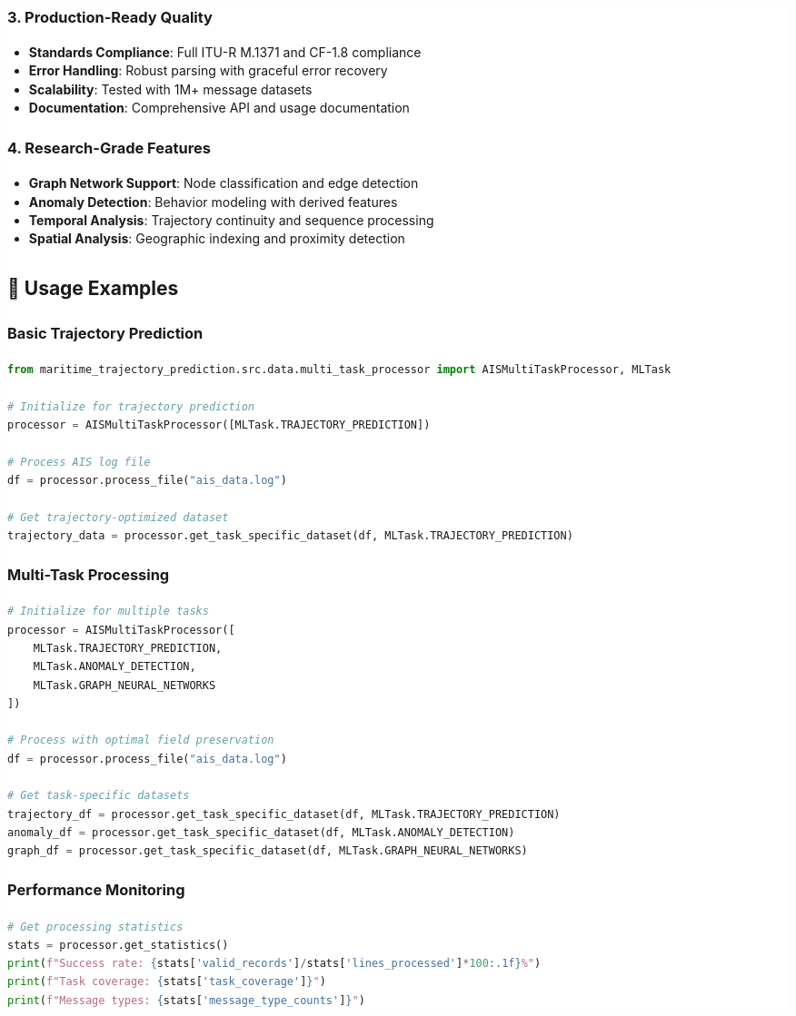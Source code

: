 ### 3. Production-Ready Quality
- **Standards Compliance**: Full ITU-R M.1371 and CF-1.8 compliance
- **Error Handling**: Robust parsing with graceful error recovery
- **Scalability**: Tested with 1M+ message datasets
- **Documentation**: Comprehensive API and usage documentation

### 4. Research-Grade Features
- **Graph Network Support**: Node classification and edge detection
- **Anomaly Detection**: Behavior modeling with derived features
- **Temporal Analysis**: Trajectory continuity and sequence processing
- **Spatial Analysis**: Geographic indexing and proximity detection

## 🚀 Usage Examples

### Basic Trajectory Prediction
```python
from maritime_trajectory_prediction.src.data.multi_task_processor import AISMultiTaskProcessor, MLTask

# Initialize for trajectory prediction
processor = AISMultiTaskProcessor([MLTask.TRAJECTORY_PREDICTION])

# Process AIS log file
df = processor.process_file("ais_data.log")

# Get trajectory-optimized dataset
trajectory_data = processor.get_task_specific_dataset(df, MLTask.TRAJECTORY_PREDICTION)
```

### Multi-Task Processing
```python
# Initialize for multiple tasks
processor = AISMultiTaskProcessor([
    MLTask.TRAJECTORY_PREDICTION,
    MLTask.ANOMALY_DETECTION,
    MLTask.GRAPH_NEURAL_NETWORKS
])

# Process with optimal field preservation
df = processor.process_file("ais_data.log")

# Get task-specific datasets
trajectory_df = processor.get_task_specific_dataset(df, MLTask.TRAJECTORY_PREDICTION)
anomaly_df = processor.get_task_specific_dataset(df, MLTask.ANOMALY_DETECTION)
graph_df = processor.get_task_specific_dataset(df, MLTask.GRAPH_NEURAL_NETWORKS)
```

### Performance Monitoring
```python
# Get processing statistics
stats = processor.get_statistics()
print(f"Success rate: {stats['valid_records']/stats['lines_processed']*100:.1f}%")
print(f"Task coverage: {stats['task_coverage']}")
print(f"Message types: {stats['message_type_counts']}")
```
